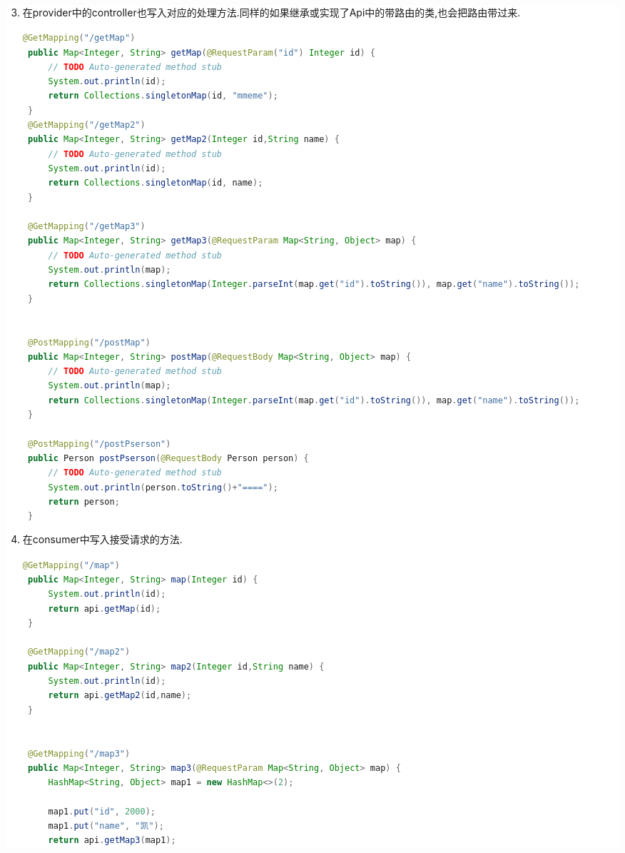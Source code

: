    

3. 在provider中的controller也写入对应的处理方法.同样的如果继承或实现了Api中的带路由的类,也会把路由带过来.

   ```java
   @GetMapping("/getMap")
   	public Map<Integer, String> getMap(@RequestParam("id") Integer id) {
   		// TODO Auto-generated method stub
   		System.out.println(id);
   		return Collections.singletonMap(id, "mmeme");
   	}
   	@GetMapping("/getMap2")
   	public Map<Integer, String> getMap2(Integer id,String name) {
   		// TODO Auto-generated method stub
   		System.out.println(id);
   		return Collections.singletonMap(id, name);
   	}
   
   	@GetMapping("/getMap3")
   	public Map<Integer, String> getMap3(@RequestParam Map<String, Object> map) {
   		// TODO Auto-generated method stub
   		System.out.println(map);
   		return Collections.singletonMap(Integer.parseInt(map.get("id").toString()), map.get("name").toString());
   	}
   
   
   	@PostMapping("/postMap")
   	public Map<Integer, String> postMap(@RequestBody Map<String, Object> map) {
   		// TODO Auto-generated method stub
   		System.out.println(map);
   		return Collections.singletonMap(Integer.parseInt(map.get("id").toString()), map.get("name").toString());
   	}
   
   	@PostMapping("/postPserson")
   	public Person postPserson(@RequestBody Person person) {
   		// TODO Auto-generated method stub
   		System.out.println(person.toString()+"====");
   		return person;
   	}
   ```

4. 在consumer中写入接受请求的方法.

   ```java
   @GetMapping("/map")
   	public Map<Integer, String> map(Integer id) {
   		System.out.println(id);
   		return api.getMap(id);
   	}
   	
   	@GetMapping("/map2")
   	public Map<Integer, String> map2(Integer id,String name) {
   		System.out.println(id);
   		return api.getMap2(id,name);
   	}
   	
   	
   	@GetMapping("/map3")
   	public Map<Integer, String> map3(@RequestParam Map<String, Object> map) {
   		HashMap<String, Object> map1 = new HashMap<>(2);
   		
   		map1.put("id", 2000);
   		map1.put("name", "凯");
   		return api.getMap3(map1);
   ```